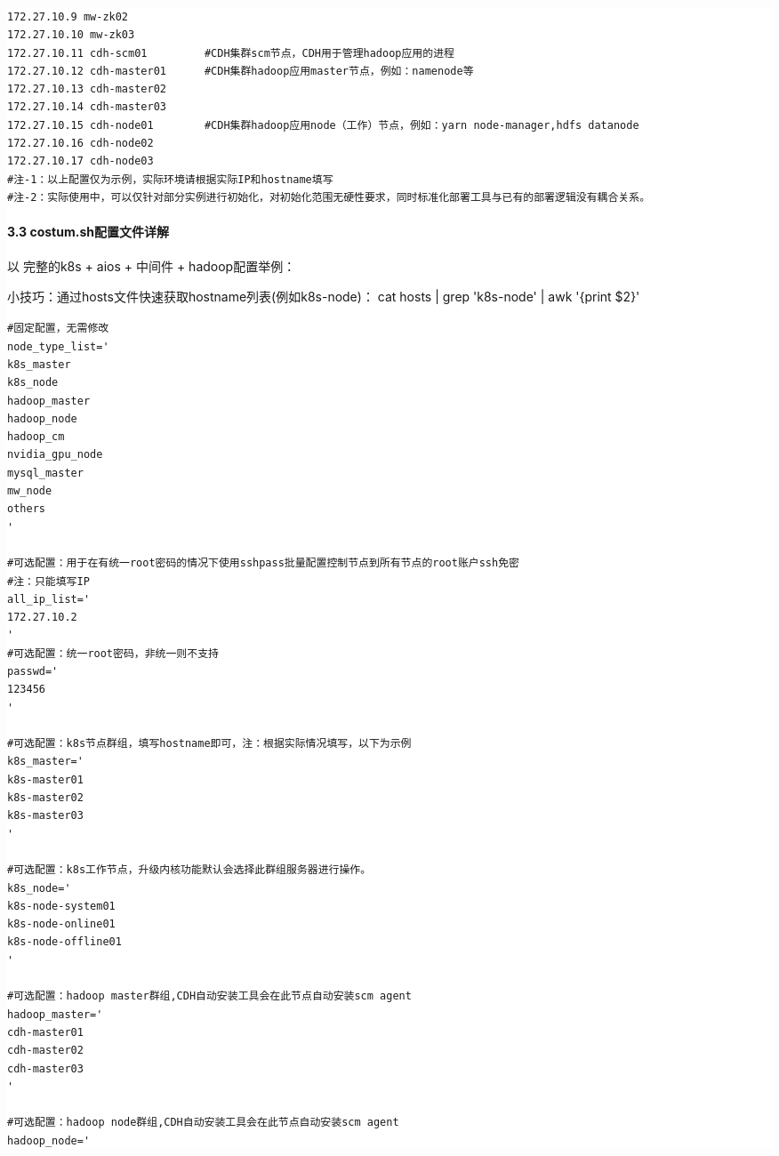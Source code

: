 ```
172.27.10.9 mw-zk02
172.27.10.10 mw-zk03
172.27.10.11 cdh-scm01         #CDH集群scm节点，CDH用于管理hadoop应用的进程
172.27.10.12 cdh-master01      #CDH集群hadoop应用master节点，例如：namenode等
172.27.10.13 cdh-master02
172.27.10.14 cdh-master03
172.27.10.15 cdh-node01        #CDH集群hadoop应用node（工作）节点，例如：yarn node-manager,hdfs datanode
172.27.10.16 cdh-node02
172.27.10.17 cdh-node03
#注-1：以上配置仅为示例，实际环境请根据实际IP和hostname填写
#注-2：实际使用中，可以仅针对部分实例进行初始化，对初始化范围无硬性要求，同时标准化部署工具与已有的部署逻辑没有耦合关系。
```
#### 3.3 costum.sh配置文件详解
以 完整的k8s + aios + 中间件 + hadoop配置举例：

小技巧：通过hosts文件快速获取hostname列表(例如k8s-node)： cat hosts | grep 'k8s-node' | awk '{print $2}'
```
#固定配置，无需修改
node_type_list='
k8s_master
k8s_node
hadoop_master
hadoop_node
hadoop_cm
nvidia_gpu_node
mysql_master
mw_node
others
'
 
#可选配置：用于在有统一root密码的情况下使用sshpass批量配置控制节点到所有节点的root账户ssh免密
#注：只能填写IP
all_ip_list='
172.27.10.2
'
#可选配置：统一root密码，非统一则不支持
passwd='
123456
'
 
#可选配置：k8s节点群组，填写hostname即可，注：根据实际情况填写，以下为示例
k8s_master='
k8s-master01
k8s-master02
k8s-master03
'
 
#可选配置：k8s工作节点，升级内核功能默认会选择此群组服务器进行操作。
k8s_node='
k8s-node-system01
k8s-node-online01
k8s-node-offline01
'
 
#可选配置：hadoop master群组,CDH自动安装工具会在此节点自动安装scm agent
hadoop_master='
cdh-master01
cdh-master02
cdh-master03
'
 
#可选配置：hadoop node群组,CDH自动安装工具会在此节点自动安装scm agent
hadoop_node='
```